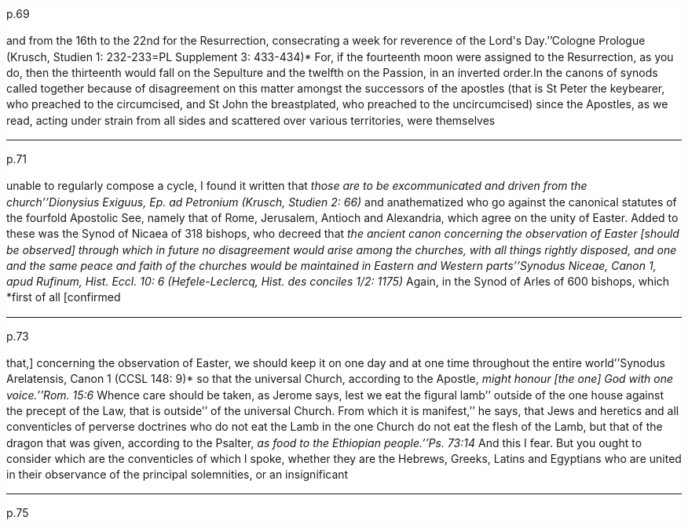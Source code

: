 p.69




and from the 16th to the 22nd for the Resurrection, consecrating a week for reverence of the Lord's Day.’’Cologne Prologue (Krusch, Studien 1: 232-233=PL Supplement 3: 433-434)* For, if the fourteenth moon were assigned to the Resurrection, as you do, then the thirteenth would fall on the Sepulture and the twelfth on the Passion, in an inverted order.In the canons of synods called together because of disagreement on this matter amongst the successors of the apostles (that is St Peter the keybearer, who preached to the circumcised, and St John the breastplated, who preached to the uncircumcised) since the Apostles, as we read, acting under strain from all sides and scattered over various territories, were themselves
 


---

p.71




unable to regularly compose a cycle, I found it written that *those are to be excommunicated and driven from the church’’Dionysius Exiguus, Ep. ad Petronium (Krusch, Studien 2: 66)* and anathematized who go against the canonical statutes of the fourfold Apostolic See, namely that of Rome, Jerusalem, Antioch and Alexandria, which agree on the unity of Easter. Added to these was the Synod of Nicaea of 318 bishops, who decreed that *the ancient canon concerning the observation of Easter [should be observed] through which in future no disagreement would arise among the churches, with all things rightly disposed, and one and the same peace and faith of the churches would be maintained in Eastern and Western parts’’Synodus Niceae, Canon 1, apud Rufinum, Hist. Eccl. 10: 6 (Hefele-Leclercq, Hist. des conciles 1/2: 1175)* Again, in the Synod of Arles of 600 bishops, which *first of all [confirmed 
 


---

p.73




that,] concerning the observation of Easter, we should keep it on one day and at one time throughout the entire world’’Synodus Arelatensis, Canon 1 (CCSL 148: 9)* so that the universal Church, according to the Apostle, *might honour [the one] God with one voice.’’Rom. 15:6* Whence care should be taken, as Jerome says, lest we eat the figural lamb’’ outside of the one house against the precept of the Law, that is outside’’ of the universal Church. From which it is manifest,’’ he says, that Jews and heretics and all conventicles of perverse doctrines who do not eat the Lamb in the one Church do not eat the flesh of the Lamb, but that of the dragon that was given, according to the Psalter, *as food to the Ethiopian people.’’Ps. 73:14* And this I fear. But you ought to consider which are the conventicles of which I spoke, whether they are the Hebrews, Greeks, Latins and Egyptians who are united in their observance of the principal solemnities, or an insignificant 
 


---

p.75



